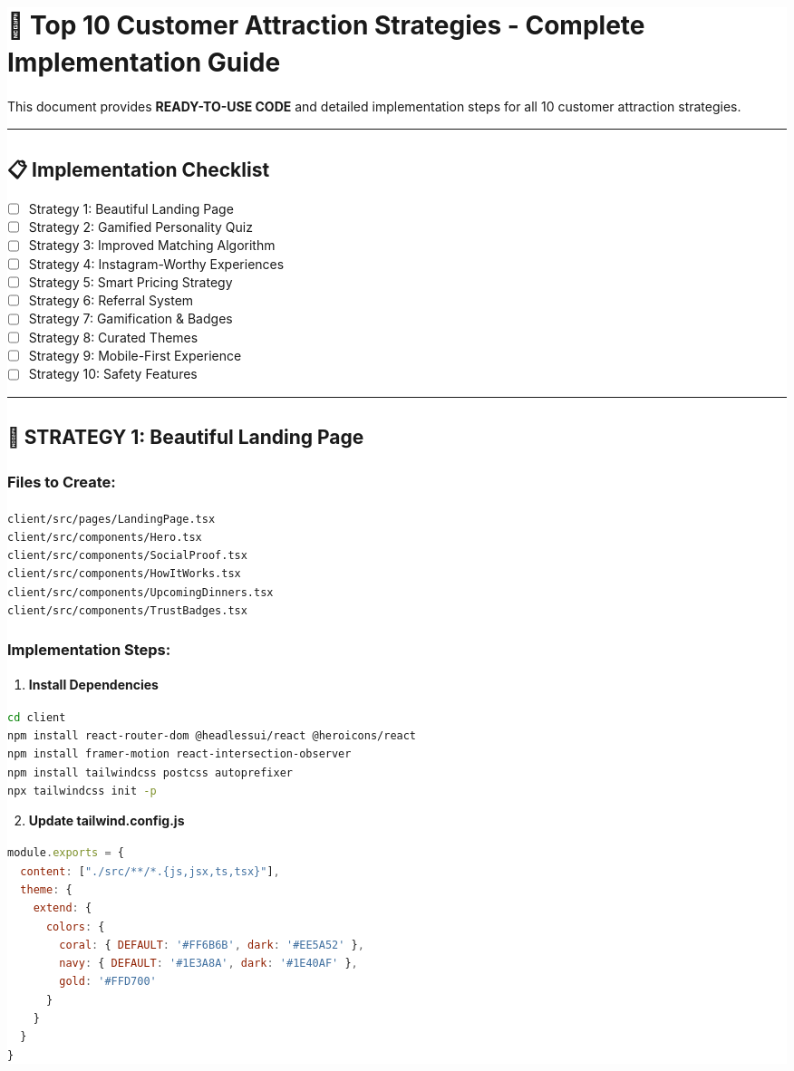 # 🚀 Top 10 Customer Attraction Strategies - Complete Implementation Guide

This document provides **READY-TO-USE CODE** and detailed implementation steps for all 10 customer attraction strategies.

---

## 📋 Implementation Checklist

- [ ] Strategy 1: Beautiful Landing Page
- [ ] Strategy 2: Gamified Personality Quiz  
- [ ] Strategy 3: Improved Matching Algorithm
- [ ] Strategy 4: Instagram-Worthy Experiences
- [ ] Strategy 5: Smart Pricing Strategy
- [ ] Strategy 6: Referral System
- [ ] Strategy 7: Gamification & Badges
- [ ] Strategy 8: Curated Themes
- [ ] Strategy 9: Mobile-First Experience
- [ ] Strategy 10: Safety Features

---

## 🎨 STRATEGY 1: Beautiful Landing Page

### Files to Create:
```
client/src/pages/LandingPage.tsx
client/src/components/Hero.tsx
client/src/components/SocialProof.tsx
client/src/components/HowItWorks.tsx
client/src/components/UpcomingDinners.tsx
client/src/components/TrustBadges.tsx
```

### Implementation Steps:

1. **Install Dependencies**
```bash
cd client
npm install react-router-dom @headlessui/react @heroicons/react
npm install framer-motion react-intersection-observer
npm install tailwindcss postcss autoprefixer
npx tailwindcss init -p
```

2. **Update tailwind.config.js**
```javascript
module.exports = {
  content: ["./src/**/*.{js,jsx,ts,tsx}"],
  theme: {
    extend: {
      colors: {
        coral: { DEFAULT: '#FF6B6B', dark: '#EE5A52' },
        navy: { DEFAULT: '#1E3A8A', dark: '#1E40AF' },
        gold: '#FFD700'
      }
    }
  }
}
```
